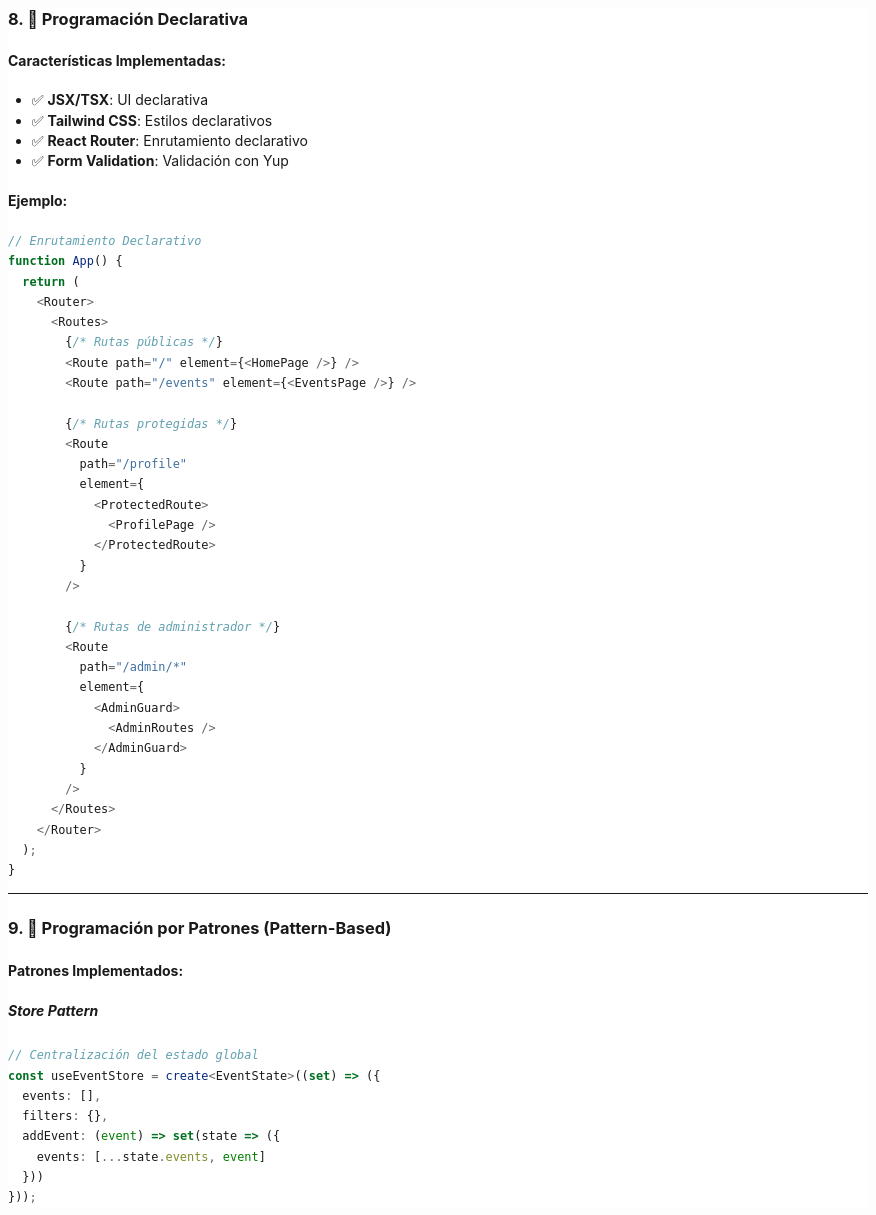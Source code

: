 ### **8. 📝 Programación Declarativa**

#### **Características Implementadas:**
- ✅ **JSX/TSX**: UI declarativa
- ✅ **Tailwind CSS**: Estilos declarativos
- ✅ **React Router**: Enrutamiento declarativo
- ✅ **Form Validation**: Validación con Yup

#### **Ejemplo:**
```typescript
// Enrutamiento Declarativo
function App() {
  return (
    <Router>
      <Routes>
        {/* Rutas públicas */}
        <Route path="/" element={<HomePage />} />
        <Route path="/events" element={<EventsPage />} />
        
        {/* Rutas protegidas */}
        <Route 
          path="/profile" 
          element={
            <ProtectedRoute>
              <ProfilePage />
            </ProtectedRoute>
          } 
        />
        
        {/* Rutas de administrador */}
        <Route 
          path="/admin/*" 
          element={
            <AdminGuard>
              <AdminRoutes />
            </AdminGuard>
          } 
        />
      </Routes>
    </Router>
  );
}
```

---

### **9. 🎯 Programación por Patrones (Pattern-Based)**

#### **Patrones Implementados:**

##### **Store Pattern**
```typescript
// Centralización del estado global
const useEventStore = create<EventState>((set) => ({
  events: [],
  filters: {},
  addEvent: (event) => set(state => ({ 
    events: [...state.events, event] 
  }))
}));
```
